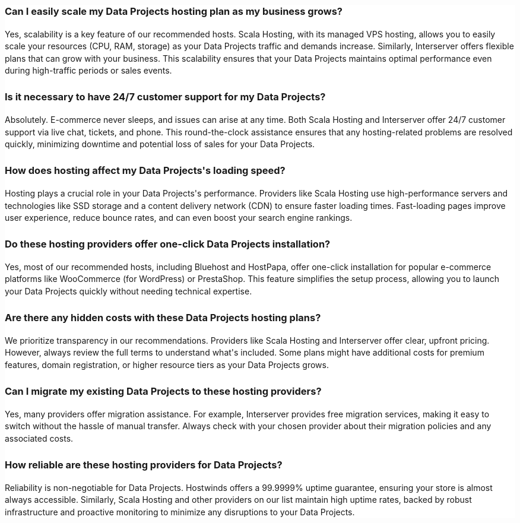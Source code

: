 ### Can I easily scale my Data Projects hosting plan as my business grows? 
Yes, scalability is a key feature of our recommended hosts. Scala Hosting, with its managed VPS hosting, allows you to easily scale your resources (CPU, RAM, storage) as your Data Projects traffic and demands increase. Similarly, Interserver offers flexible plans that can grow with your business. This scalability ensures that your Data Projects maintains optimal performance even during high-traffic periods or sales events.

### Is it necessary to have 24/7 customer support for my Data Projects? 
Absolutely. E-commerce never sleeps, and issues can arise at any time. Both Scala Hosting and Interserver offer 24/7 customer support via live chat, tickets, and phone. This round-the-clock assistance ensures that any hosting-related problems are resolved quickly, minimizing downtime and potential loss of sales for your Data Projects.

### How does hosting affect my Data Projects's loading speed? 
Hosting plays a crucial role in your Data Projects's performance. Providers like Scala Hosting use high-performance servers and technologies like SSD storage and a content delivery network (CDN) to ensure faster loading times. Fast-loading pages improve user experience, reduce bounce rates, and can even boost your search engine rankings.

### Do these hosting providers offer one-click Data Projects installation? 
Yes, most of our recommended hosts, including Bluehost and HostPapa, offer one-click installation for popular e-commerce platforms like WooCommerce (for WordPress) or PrestaShop. This feature simplifies the setup process, allowing you to launch your Data Projects quickly without needing technical expertise.

### Are there any hidden costs with these Data Projects hosting plans? 
We prioritize transparency in our recommendations. Providers like Scala Hosting and Interserver offer clear, upfront pricing. However, always review the full terms to understand what's included. Some plans might have additional costs for premium features, domain registration, or higher resource tiers as your Data Projects grows.

### Can I migrate my existing Data Projects to these hosting providers? 
Yes, many providers offer migration assistance. For example, Interserver provides free migration services, making it easy to switch without the hassle of manual transfer. Always check with your chosen provider about their migration policies and any associated costs.

### How reliable are these hosting providers for Data Projects? 
Reliability is non-negotiable for Data Projects. Hostwinds offers a 99.9999% uptime guarantee, ensuring your store is almost always accessible. Similarly, Scala Hosting and other providers on our list maintain high uptime rates, backed by robust infrastructure and proactive monitoring to minimize any disruptions to your Data Projects.

